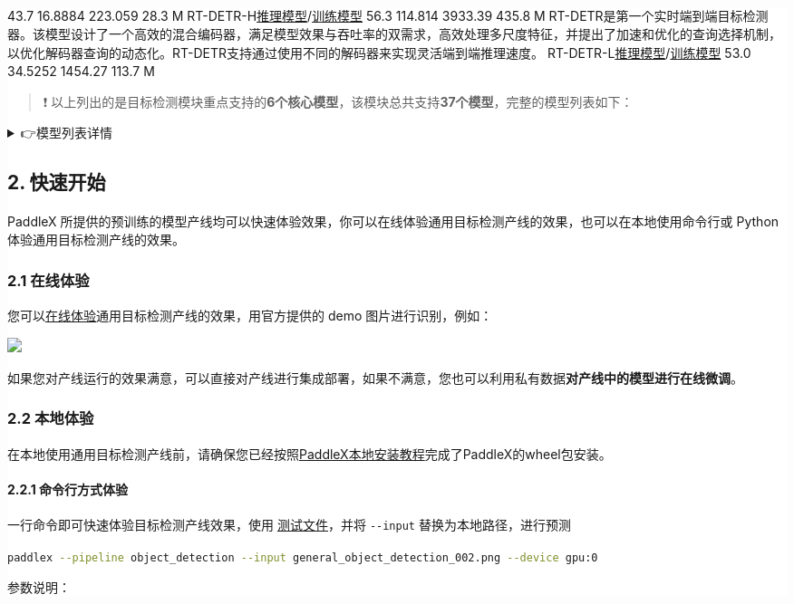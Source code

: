 <td>43.7</td>
<td>16.8884</td>
<td>223.059</td>
<td>28.3 M</td>
</tr>
<tr>
<td>RT-DETR-H</td><td><a href="https://paddle-model-ecology.bj.bcebos.com/paddlex/official_inference_model/paddle3.0b2/RT-DETR-H_infer.tar">推理模型</a>/<a href="https://paddle-model-ecology.bj.bcebos.com/paddlex/official_pretrained_model/RT-DETR-H_pretrained.pdparams">训练模型</a></td>
<td>56.3</td>
<td>114.814</td>
<td>3933.39</td>
<td>435.8 M</td>
<td rowspan="2">RT-DETR是第一个实时端到端目标检测器。该模型设计了一个高效的混合编码器，满足模型效果与吞吐率的双需求，高效处理多尺度特征，并提出了加速和优化的查询选择机制，以优化解码器查询的动态化。RT-DETR支持通过使用不同的解码器来实现灵活端到端推理速度。</td>
</tr>
<tr>
<td>RT-DETR-L</td><td><a href="https://paddle-model-ecology.bj.bcebos.com/paddlex/official_inference_model/paddle3.0b2/RT-DETR-L_infer.tar">推理模型</a>/<a href="https://paddle-model-ecology.bj.bcebos.com/paddlex/official_pretrained_model/RT-DETR-L_pretrained.pdparams">训练模型</a></td>
<td>53.0</td>
<td>34.5252</td>
<td>1454.27</td>
<td>113.7 M</td>
</tr>
</table>

> ❗ 以上列出的是目标检测模块重点支持的<b>6个核心模型</b>，该模块总共支持<b>37个模型</b>，完整的模型列表如下：

<details><summary> 👉模型列表详情</summary></details>

## 2. 快速开始
PaddleX 所提供的预训练的模型产线均可以快速体验效果，你可以在线体验通用目标检测产线的效果，也可以在本地使用命令行或 Python 体验通用目标检测产线的效果。

### 2.1 在线体验
您可以[在线体验](https://aistudio.baidu.com/community/app/70230/webUI)通用目标检测产线的效果，用官方提供的 demo 图片进行识别，例如：

<img src="https://raw.githubusercontent.com/cuicheng01/PaddleX_doc_images/main/images/pipelines/object_detection/02.png">

如果您对产线运行的效果满意，可以直接对产线进行集成部署，如果不满意，您也可以利用私有数据<b>对产线中的模型进行在线微调</b>。

### 2.2 本地体验
在本地使用通用目标检测产线前，请确保您已经按照[PaddleX本地安装教程](../../../installation/installation.md)完成了PaddleX的wheel包安装。

#### 2.2.1 命令行方式体验
一行命令即可快速体验目标检测产线效果，使用 [测试文件](https://paddle-model-ecology.bj.bcebos.com/paddlex/imgs/demo_image/general_object_detection_002.png)，并将 `--input` 替换为本地路径，进行预测

```bash
paddlex --pipeline object_detection --input general_object_detection_002.png --device gpu:0
```
参数说明：
